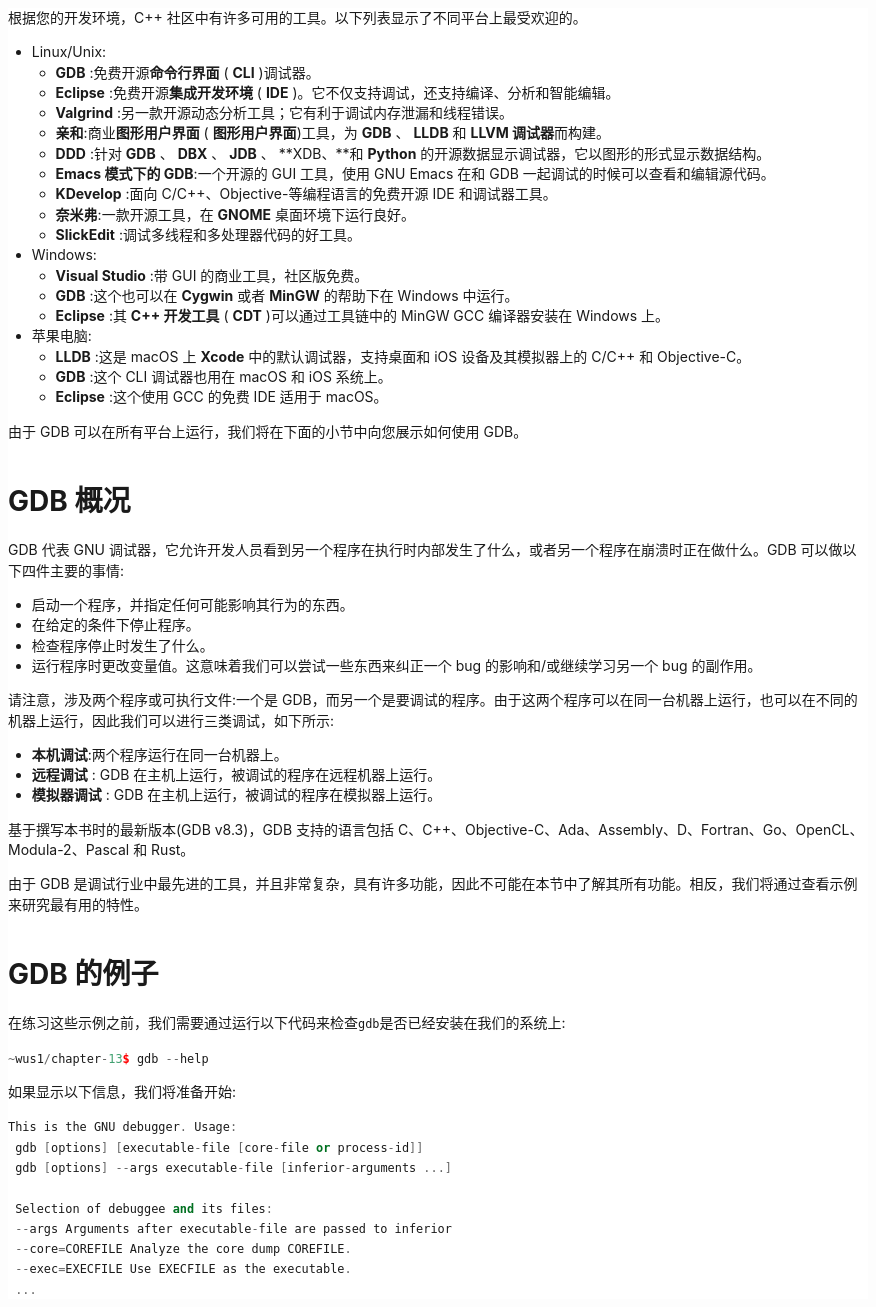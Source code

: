 根据您的开发环境，C++ 社区中有许多可用的工具。以下列表显示了不同平台上最受欢迎的。

*   Linux/Unix:
    *   **GDB** :免费开源**命令行界面** ( **CLI** )调试器。
    *   **Eclipse** :免费开源**集成开发环境** ( **IDE** )。它不仅支持调试，还支持编译、分析和智能编辑。
    *   **Valgrind** :另一款开源动态分析工具；它有利于调试内存泄漏和线程错误。
    *   **亲和**:商业**图形用户界面** ( **图形用户界面**)工具，为 **GDB** 、 **LLDB** 和 **LLVM 调试器**而构建。
    *   **DDD** :针对 **GDB** 、 **DBX** 、 **JDB** 、 **XDB、**和 **Python** 的开源数据显示调试器，它以图形的形式显示数据结构。
    *   **Emacs 模式下的 GDB**:一个开源的 GUI 工具，使用 GNU Emacs 在和 GDB 一起调试的时候可以查看和编辑源代码。
    *   **KDevelop** :面向 C/C++、Objective-等编程语言的免费开源 IDE 和调试器工具。
    *   **奈米弗**:一款开源工具，在 **GNOME** 桌面环境下运行良好。
    *   **SlickEdit** :调试多线程和多处理器代码的好工具。
*   Windows:
    *   **Visual Studio** :带 GUI 的商业工具，社区版免费。
    *   **GDB** :这个也可以在 **Cygwin** 或者 **MinGW** 的帮助下在 Windows 中运行。
    *   **Eclipse** :其 **C++ 开发工具** ( **CDT** )可以通过工具链中的 MinGW GCC 编译器安装在 Windows 上。
*   苹果电脑:
    *   **LLDB** :这是 macOS 上 **Xcode** 中的默认调试器，支持桌面和 iOS 设备及其模拟器上的 C/C++ 和 Objective-C。
    *   **GDB** :这个 CLI 调试器也用在 macOS 和 iOS 系统上。
    *   **Eclipse** :这个使用 GCC 的免费 IDE 适用于 macOS。

由于 GDB 可以在所有平台上运行，我们将在下面的小节中向您展示如何使用 GDB。

# GDB 概况

GDB 代表 GNU 调试器，它允许开发人员看到另一个程序在执行时内部发生了什么，或者另一个程序在崩溃时正在做什么。GDB 可以做以下四件主要的事情:

*   启动一个程序，并指定任何可能影响其行为的东西。
*   在给定的条件下停止程序。
*   检查程序停止时发生了什么。
*   运行程序时更改变量值。这意味着我们可以尝试一些东西来纠正一个 bug 的影响和/或继续学习另一个 bug 的副作用。

请注意，涉及两个程序或可执行文件:一个是 GDB，而另一个是要调试的程序。由于这两个程序可以在同一台机器上运行，也可以在不同的机器上运行，因此我们可以进行三类调试，如下所示:

*   **本机调试**:两个程序运行在同一台机器上。
*   **远程调试** : GDB 在主机上运行，被调试的程序在远程机器上运行。
*   **模拟器调试** : GDB 在主机上运行，被调试的程序在模拟器上运行。

基于撰写本书时的最新版本(GDB v8.3)，GDB 支持的语言包括 C、C++、Objective-C、Ada、Assembly、D、Fortran、Go、OpenCL、Modula-2、Pascal 和 Rust。

由于 GDB 是调试行业中最先进的工具，并且非常复杂，具有许多功能，因此不可能在本节中了解其所有功能。相反，我们将通过查看示例来研究最有用的特性。

# GDB 的例子

在练习这些示例之前，我们需要通过运行以下代码来检查`gdb`是否已经安装在我们的系统上:

```cpp
~wus1/chapter-13$ gdb --help 
```

如果显示以下信息，我们将准备开始:

```cpp
This is the GNU debugger. Usage:
 gdb [options] [executable-file [core-file or process-id]]
 gdb [options] --args executable-file [inferior-arguments ...]

 Selection of debuggee and its files:
 --args Arguments after executable-file are passed to inferior
 --core=COREFILE Analyze the core dump COREFILE.
 --exec=EXECFILE Use EXECFILE as the executable.
 ...
```
